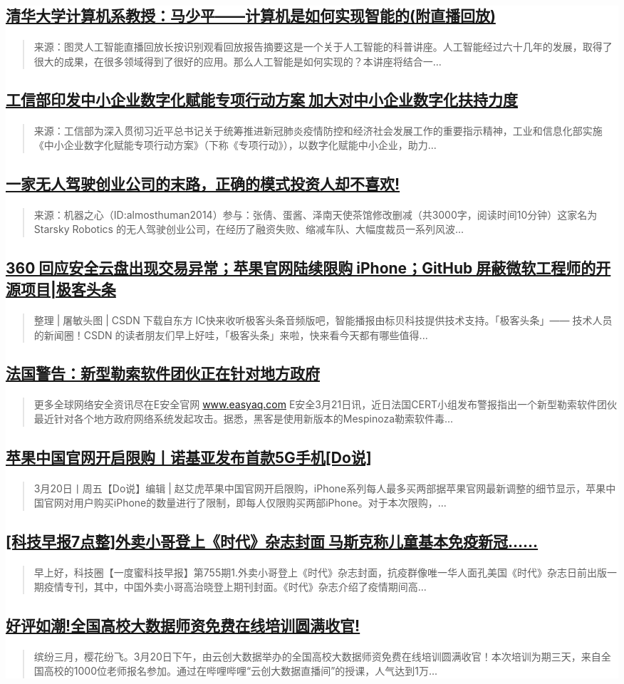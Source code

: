  ## [清华大学计算机系教授：马少平——计算机是如何实现智能的(附直播回放)](http://mp.weixin.qq.com/s?src=11&timestamp=1584793805&ver=2230&signature=oIes47rPpk17vyt5anu5xy8wRpOiRHnWOZ8K5lz*srK4Tc0VE9ZzpbAULuderT2dr4YA99CSIoOf0s2Kg82NQbC*rO3K2vAKAaFnevGxm9w9xS3STvFdpTvgPNfSX142&new=1)
 > 来源：图灵人工智能直播回放长按识别观看回放报告摘要这是一个关于人工智能的科普讲座。人工智能经过六十几年的发展，取得了很大的成果，在很多领域得到了很好的应用。那么人工智能是如何实现的？本讲座将结合一...
 ## [工信部印发中小企业数字化赋能专项行动方案 加大对中小企业数字化扶持力度](http://mp.weixin.qq.com/s?src=11&timestamp=1584793805&ver=2230&signature=xuyZWX0a87Xwy1RZq9lvvZpGiaRypkOoDa8C64bms1wdFGqic9SIq3qITQHl3M6DFJ2ObYzj3Zn*xvIkUevKwnlWWeIjys1D4edtEJmgd1-nukYTAKDuZ8oPAJKMhM6c&new=1)
 > 来源：工信部为深入贯彻习近平总书记关于统筹推进新冠肺炎疫情防控和经济社会发展工作的重要指示精神，工业和信息化部实施《中小企业数字化赋能专项行动方案》（下称《专项行动》），以数字化赋能中小企业，助力...
 ## [一家无人驾驶创业公司的末路，正确的模式投资人却不喜欢!](http://mp.weixin.qq.com/s?src=11&timestamp=1584793805&ver=2230&signature=CzA0PhIuSy-7V7DNfOOEasiN-b5JFz9artwfhLI9UsM24TWQetQy7r8rB8DZiFCbW5ZjTChGs90qwJTCGCdT4Mdqhiqmml5Fhp0h8UoWsC9HOZScCVrbpTvDCZK0RLJX&new=1)
 > 来源：机器之心（ID:almosthuman2014）参与：张倩、蛋酱、泽南天使茶馆修改删减（共3000字，阅读时间10分钟）这家名为 Starsky Robotics 的无人驾驶创业公司，在经历了融资失败、缩减车队、大幅度裁员一系列风波...
 ## [360 回应安全云盘出现交易异常；苹果官网陆续限购 iPhone；GitHub 屏蔽微软工程师的开源项目|极客头条](http://mp.weixin.qq.com/s?src=11&timestamp=1584793805&ver=2230&signature=gc7UNbQnmxUTv702B6F9gz3lzyRZkY8Rdrn45fLB*nThZpC*CB5dkztrtrYSoKRn1*jB-i3Akqrkz6R6wSALwVng3k41jzTEfFSY*navuBxYFi4STsty4C6ueB8u6M1-&new=1)
 > 整理 | 屠敏头图 | CSDN 下载自东方 IC快来收听极客头条音频版吧，智能播报由标贝科技提供技术支持。「极客头条」—— 技术人员的新闻圈！CSDN 的读者朋友们早上好哇，「极客头条」来啦，快来看今天都有哪些值得...
 ## [法国警告：新型勒索软件团伙正在针对地方政府](http://mp.weixin.qq.com/s?src=11&timestamp=1584793805&ver=2230&signature=MBIJ3kI4GOL9F45bF*xo1Ibg*ZBFQ4rhMCqRkHmGcfOAWm9AR4bHRC6jazA04ngPRsJEWcsxM9DJwXaC8axHk8d6pZitwhxURfPNisvDSy8w358pk1Z41XfgBJQa*u4D&new=1)
 > 更多全球网络安全资讯尽在E安全官网 www.easyaq.com   E安全3月21日讯，近日法国CERT小组发布警报指出一个新型勒索软件团伙最近针对各个地方政府网络系统发起攻击。据悉，黑客是使用新版本的Mespinoza勒索软件毒...
 ## [苹果中国官网开启限购丨诺基亚发布首款5G手机\[Do说\]](http://mp.weixin.qq.com/s?src=11&timestamp=1584793805&ver=2230&signature=xZ7*WL8ugN1RreUHeXxqODeLjusQPX-V4xIgQ1GhyiSo818JQlIkN8c0PQdYQimGe*vXKSKUt9IOBEKUQKoIM71OGZX2OQxCdM63HOYkGqrpErVCwp3kBPhrQ30aVuxM&new=1)
 > 3月20日丨周五【Do说】编辑 | 赵艾虎苹果中国官网开启限购，iPhone系列每人最多买两部据苹果官网最新调整的细节显示，苹果中国官网对用户购买iPhone的数量进行了限制，即每人仅限购买两部iPhone。对于本次限购，...
 ## [\[科技早报7点整\]外卖小哥登上《时代》杂志封面 马斯克称儿童基本免疫新冠……](http://mp.weixin.qq.com/s?src=11&timestamp=1584793805&ver=2230&signature=Is-uXNV5yIhijwrmSYbxdhIgLaYHbPsqu124Fay-OGuMomfqU-y9lITQISBb1EpS5QuELLGCexQ4zWubHSlW37FqCCAE-P5LHm0AbIaj-v2y26nvHdkPi9NZjzUp9Fcd&new=1)
 > 早上好，科技圈【一度蜜科技早报】第755期1.外卖小哥登上《时代》杂志封面，抗疫群像唯一华人面孔美国《时代》杂志日前出版一期疫情专刊，其中，中国外卖小哥高治晓登上期刊封面。《时代》杂志介绍了疫情期间高...
 ## [好评如潮!全国高校大数据师资免费在线培训圆满收官!](http://mp.weixin.qq.com/s?src=11&timestamp=1584793805&ver=2230&signature=2eluCMV5Kzf3Un0T3qjh4X1a1jUNZgJDTbTzC4ou21Ji*i6Q61uSKdaFgENuMs*NZEY42-4kqGq*RLUVUYig7OyBC3yOX3W6YvL1VXdjGngWPfiRQAYMW-cFrZP6*OfU&new=1)
 > 缤纷三月，樱花纷飞。3月20日下午，由云创大数据举办的全国高校大数据师资免费在线培训圆满收官！本次培训为期三天，来自全国高校的1000位老师报名参加。通过在哔哩哔哩“云创大数据直播间”的授课，人气达到1万...